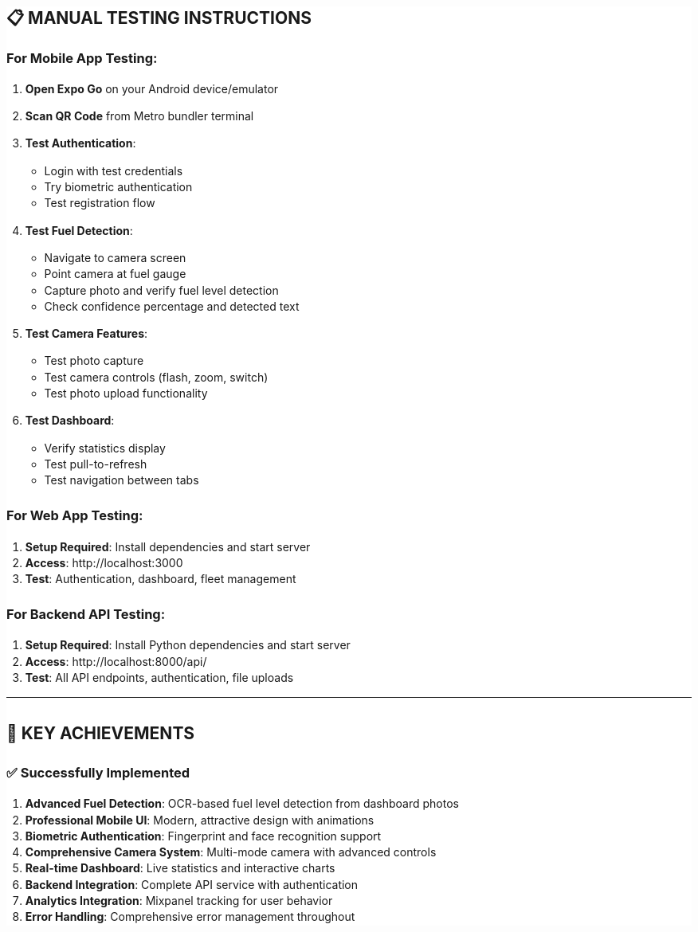 
## 📋 **MANUAL TESTING INSTRUCTIONS**

### **For Mobile App Testing:**

1. **Open Expo Go** on your Android device/emulator
2. **Scan QR Code** from Metro bundler terminal
3. **Test Authentication**:
   - Login with test credentials
   - Try biometric authentication
   - Test registration flow

4. **Test Fuel Detection**:
   - Navigate to camera screen
   - Point camera at fuel gauge
   - Capture photo and verify fuel level detection
   - Check confidence percentage and detected text

5. **Test Camera Features**:
   - Test photo capture
   - Test camera controls (flash, zoom, switch)
   - Test photo upload functionality

6. **Test Dashboard**:
   - Verify statistics display
   - Test pull-to-refresh
   - Test navigation between tabs

### **For Web App Testing:**
1. **Setup Required**: Install dependencies and start server
2. **Access**: http://localhost:3000
3. **Test**: Authentication, dashboard, fleet management

### **For Backend API Testing:**
1. **Setup Required**: Install Python dependencies and start server
2. **Access**: http://localhost:8000/api/
3. **Test**: All API endpoints, authentication, file uploads

---

## 🎯 **KEY ACHIEVEMENTS**

### ✅ **Successfully Implemented**
1. **Advanced Fuel Detection**: OCR-based fuel level detection from dashboard photos
2. **Professional Mobile UI**: Modern, attractive design with animations
3. **Biometric Authentication**: Fingerprint and face recognition support
4. **Comprehensive Camera System**: Multi-mode camera with advanced controls
5. **Real-time Dashboard**: Live statistics and interactive charts
6. **Backend Integration**: Complete API service with authentication
7. **Analytics Integration**: Mixpanel tracking for user behavior
8. **Error Handling**: Comprehensive error management throughout
